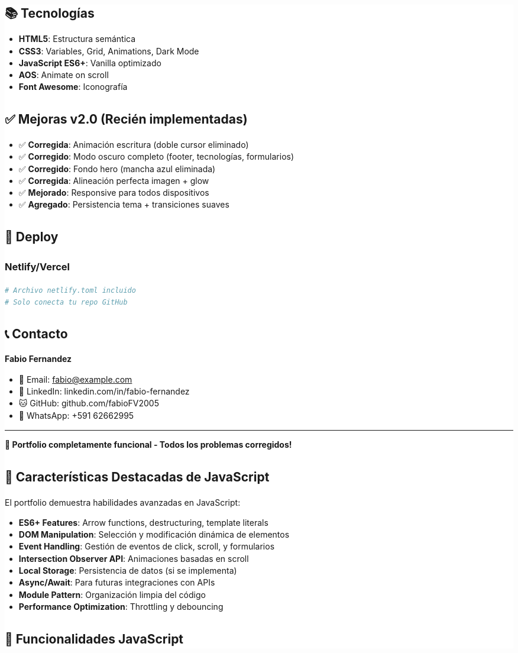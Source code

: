 ## 📚 Tecnologías

- **HTML5**: Estructura semántica
- **CSS3**: Variables, Grid, Animations, Dark Mode
- **JavaScript ES6+**: Vanilla optimizado
- **AOS**: Animate on scroll
- **Font Awesome**: Iconografía

## ✅ Mejoras v2.0 (Recién implementadas)

- ✅ **Corregida**: Animación escritura (doble cursor eliminado)
- ✅ **Corregido**: Modo oscuro completo (footer, tecnologías, formularios)
- ✅ **Corregido**: Fondo hero (mancha azul eliminada)
- ✅ **Corregida**: Alineación perfecta imagen + glow
- ✅ **Mejorado**: Responsive para todos dispositivos
- ✅ **Agregado**: Persistencia tema + transiciones suaves

## 🚀 Deploy

### Netlify/Vercel
```bash
# Archivo netlify.toml incluido
# Solo conecta tu repo GitHub
```

## 📞 Contacto

**Fabio Fernandez**
- 📧 Email: fabio@example.com  
- 💼 LinkedIn: linkedin.com/in/fabio-fernandez
- 🐱 GitHub: github.com/fabioFV2005
- 📱 WhatsApp: +591 62662995

---

**🌟 Portfolio completamente funcional - Todos los problemas corregidos!**

## 🎯 Características Destacadas de JavaScript

El portfolio demuestra habilidades avanzadas en JavaScript:

- **ES6+ Features**: Arrow functions, destructuring, template literals
- **DOM Manipulation**: Selección y modificación dinámica de elementos
- **Event Handling**: Gestión de eventos de click, scroll, y formularios
- **Intersection Observer API**: Animaciones basadas en scroll
- **Local Storage**: Persistencia de datos (si se implementa)
- **Async/Await**: Para futuras integraciones con APIs
- **Module Pattern**: Organización limpia del código
- **Performance Optimization**: Throttling y debouncing

## 🔧 Funcionalidades JavaScript
